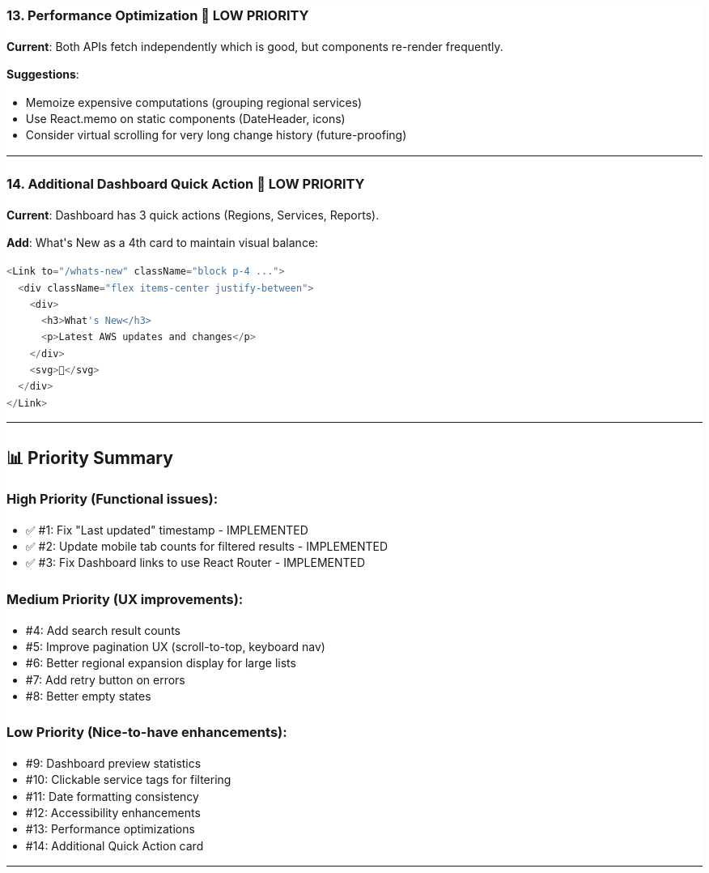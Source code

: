 
### **13. Performance Optimization** 🔷 LOW PRIORITY

**Current**: Both APIs fetch independently which is good, but components re-render frequently.

**Suggestions**:
- Memoize expensive computations (grouping regional services)
- Use React.memo on static components (DateHeader, icons)
- Consider virtual scrolling for very long change history (future-proofing)

---

### **14. Additional Dashboard Quick Action** 🔷 LOW PRIORITY

**Current**: Dashboard has 3 quick actions (Regions, Services, Reports).

**Add**: What's New as a 4th card to maintain visual balance:
```javascript
<Link to="/whats-new" className="block p-4 ...">
  <div className="flex items-center justify-between">
    <div>
      <h3>What's New</h3>
      <p>Latest AWS updates and changes</p>
    </div>
    <svg>📰</svg>
  </div>
</Link>
```

---

## 📊 Priority Summary

### High Priority (Functional issues):
- ✅ #1: Fix "Last updated" timestamp - IMPLEMENTED
- ✅ #2: Update mobile tab counts for filtered results - IMPLEMENTED
- ✅ #3: Fix Dashboard links to use React Router - IMPLEMENTED

### Medium Priority (UX improvements):
- #4: Add search result counts
- #5: Improve pagination UX (scroll-to-top, keyboard nav)
- #6: Better regional expansion display for large lists
- #7: Add retry button on errors
- #8: Better empty states

### Low Priority (Nice-to-have enhancements):
- #9: Dashboard preview statistics
- #10: Clickable service tags for filtering
- #11: Date formatting consistency
- #12: Accessibility enhancements
- #13: Performance optimizations
- #14: Additional Quick Action card

---